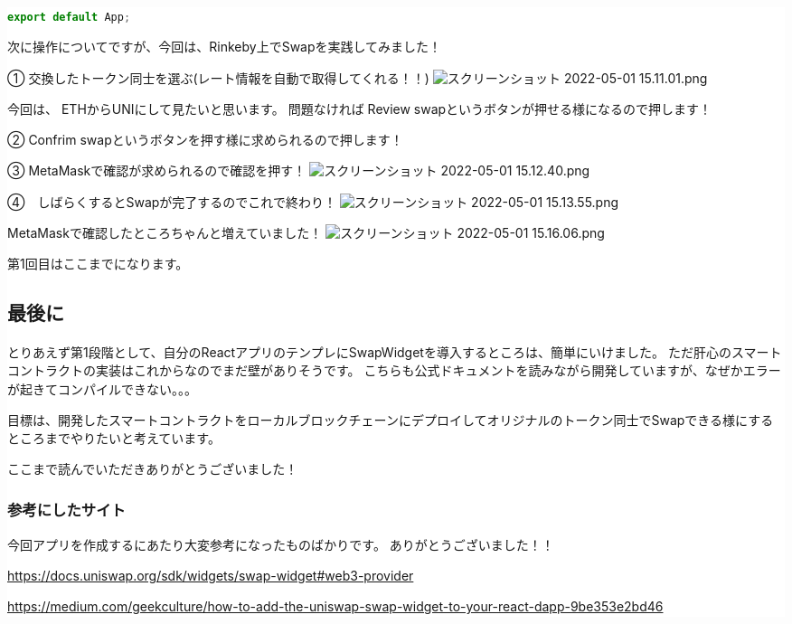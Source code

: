 ```js
export default App;

```

次に操作についてですが、今回は、Rinkeby上でSwapを実践してみました！

① 交換したトークン同士を選ぶ(レート情報を自動で取得してくれる！！)
![スクリーンショット 2022-05-01 15.11.01.png](https://qiita-image-store.s3.ap-northeast-1.amazonaws.com/0/1299653/171bec2d-9f20-68ac-0979-7d70d8c8f58f.png)

今回は、 ETHからUNIにして見たいと思います。
問題なければ Review swapというボタンが押せる様になるので押します！

② Confrim swapというボタンを押す様に求められるので押します！

③ MetaMaskで確認が求められるので確認を押す！
![スクリーンショット 2022-05-01 15.12.40.png](https://qiita-image-store.s3.ap-northeast-1.amazonaws.com/0/1299653/81c612c4-1aab-1077-fca1-77220cee951d.png)

④　しばらくするとSwapが完了するのでこれで終わり！
![スクリーンショット 2022-05-01 15.13.55.png](https://qiita-image-store.s3.ap-northeast-1.amazonaws.com/0/1299653/dd0634af-683a-82da-c496-4bb9f0b6cd9d.png)

MetaMaskで確認したところちゃんと増えていました！
![スクリーンショット 2022-05-01 15.16.06.png](https://qiita-image-store.s3.ap-northeast-1.amazonaws.com/0/1299653/1244561d-054c-09fd-1129-5c5b7ffb865d.png)

第1回目はここまでになります。

## 最後に
とりあえず第1段階として、自分のReactアプリのテンプレにSwapWidgetを導入するところは、簡単にいけました。
ただ肝心のスマートコントラクトの実装はこれからなのでまだ壁がありそうです。
こちらも公式ドキュメントを読みながら開発していますが、なぜかエラーが起きてコンパイルできない。。。

目標は、開発したスマートコントラクトをローカルブロックチェーンにデプロイしてオリジナルのトークン同士でSwapできる様にするところまでやりたいと考えています。

ここまで読んでいただきありがとうございました！


### 参考にしたサイト

今回アプリを作成するにあたり大変参考になったものばかりです。
ありがとうございました！！

https://docs.uniswap.org/sdk/widgets/swap-widget#web3-provider

https://medium.com/geekculture/how-to-add-the-uniswap-swap-widget-to-your-react-dapp-9be353e2bd46



